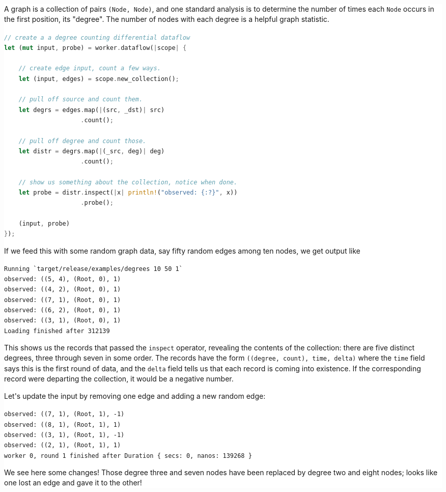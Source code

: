 A graph is a collection of pairs `(Node, Node)`, and one standard analysis is to determine the number of times each `Node` occurs in the first position, its "degree". The number of nodes with each degree is a helpful graph statistic.

```rust
// create a a degree counting differential dataflow
let (mut input, probe) = worker.dataflow(|scope| {

    // create edge input, count a few ways.
    let (input, edges) = scope.new_collection();

    // pull off source and count them.
    let degrs = edges.map(|(src, _dst)| src)
                     .count();

    // pull off degree and count those.
    let distr = degrs.map(|(_src, deg)| deg)
                     .count();

    // show us something about the collection, notice when done.
    let probe = distr.inspect(|x| println!("observed: {:?}", x))
                     .probe();

    (input, probe)
});
```

If we feed this with some random graph data, say fifty random edges among ten nodes, we get output like

    Running `target/release/examples/degrees 10 50 1`
    observed: ((5, 4), (Root, 0), 1)
    observed: ((4, 2), (Root, 0), 1)
    observed: ((7, 1), (Root, 0), 1)
    observed: ((6, 2), (Root, 0), 1)
    observed: ((3, 1), (Root, 0), 1)
    Loading finished after 312139

This shows us the records that passed the `inspect` operator, revealing the contents of the collection: there are five distinct degrees, three through seven in some order. The records have the form `((degree, count), time, delta)` where the `time` field says this is the first round of data, and the `delta` field tells us that each record is coming into existence. If the corresponding record were departing the collection, it would be a negative number.

Let's update the input by removing one edge and adding a new random edge:

    observed: ((7, 1), (Root, 1), -1)
    observed: ((8, 1), (Root, 1), 1)
    observed: ((3, 1), (Root, 1), -1)
    observed: ((2, 1), (Root, 1), 1)
    worker 0, round 1 finished after Duration { secs: 0, nanos: 139268 }

We see here some changes! Those degree three and seven nodes have been replaced by degree two and eight nodes; looks like one lost an edge and gave it to the other!
